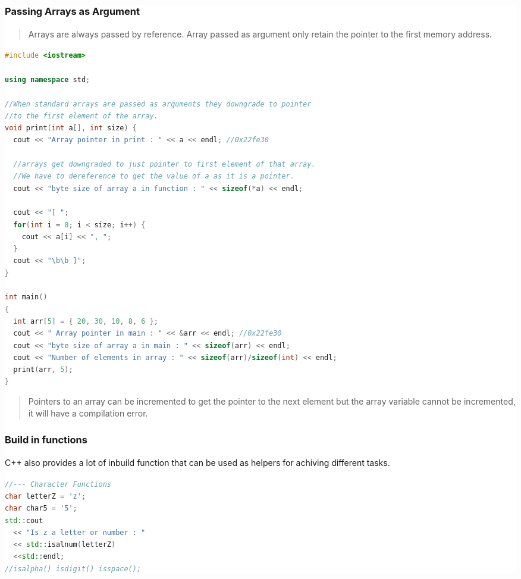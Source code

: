 
### Passing Arrays as Argument

> Arrays are always passed by reference. Array passed as argument only retain the pointer to the first memory address.

```cpp
#include <iostream>

using namespace std;

//When standard arrays are passed as arguments they downgrade to pointer
//to the first element of the array.
void print(int a[], int size) {
  cout << "Array pointer in print : " << a << endl; //0x22fe30
  
  //arrays get downgraded to just pointer to first element of that array.
  //We have to dereference to get the value of a as it is a pointer.
  cout << "byte size of array a in function : " << sizeof(*a) << endl;

  cout << "[ ";
  for(int i = 0; i < size; i++) {
    cout << a[i] << ", ";
  }
  cout << "\b\b ]";
}

int main()
{
  int arr[5] = { 20, 30, 10, 8, 6 };
  cout << " Array pointer in main : " << &arr << endl; //0x22fe30
  cout << "byte size of array a in main : " << sizeof(arr) << endl;
  cout << "Number of elements in array : " << sizeof(arr)/sizeof(int) << endl;
  print(arr, 5); 
}
```

> Pointers to an array can be incremented to get the pointer to the next element but the array variable cannot be incremented, it will have a compilation error.

### Build in functions

C++ also provides a lot of inbuild function that can be used as helpers for achiving different tasks.

```cpp
//--- Character Functions
char letterZ = 'z';
char char5 = '5';
std::cout 
  << "Is z a letter or number : " 
  << std::isalnum(letterZ) 
  <<std::endl;
//isalpha() isdigit() isspace();


```
